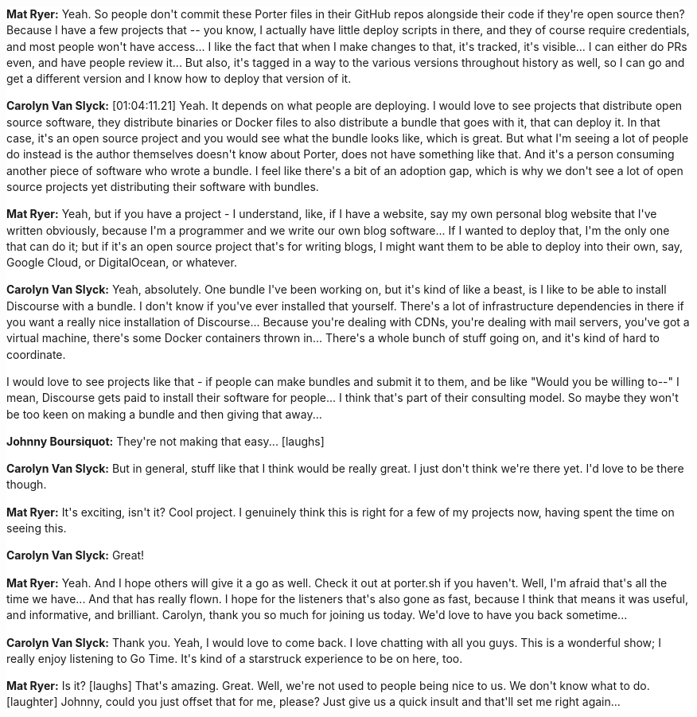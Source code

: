 **Mat Ryer:** Yeah. So people don't commit these Porter files in their GitHub repos alongside their code if they're open source then? Because I have a few projects that -- you know, I actually have little deploy scripts in there, and they of course require credentials, and most people won't have access... I like the fact that when I make changes to that, it's tracked, it's visible... I can either do PRs even, and have people review it... But also, it's tagged in a way to the various versions throughout history as well, so I can go and get a different version and I know how to deploy that version of it.

**Carolyn Van Slyck:** \[01:04:11.21\] Yeah. It depends on what people are deploying. I would love to see projects that distribute open source software, they distribute binaries or Docker files to also distribute a bundle that goes with it, that can deploy it. In that case, it's an open source project and you would see what the bundle looks like, which is great. But what I'm seeing a lot of people do instead is the author themselves doesn't know about Porter, does not have something like that. And it's a person consuming another piece of software who wrote a bundle. I feel like there's a bit of an adoption gap, which is why we don't see a lot of open source projects yet distributing their software with bundles.

**Mat Ryer:** Yeah, but if you have a project - I understand, like, if I have a website, say my own personal blog website that I've written obviously, because I'm a programmer and we write our own blog software... If I wanted to deploy that, I'm the only one that can do it; but if it's an open source project that's for writing blogs, I might want them to be able to deploy into their own, say, Google Cloud, or DigitalOcean, or whatever.

**Carolyn Van Slyck:** Yeah, absolutely. One bundle I've been working on, but it's kind of like a beast, is I like to be able to install Discourse with a bundle. I don't know if you've ever installed that yourself. There's a lot of infrastructure dependencies in there if you want a really nice installation of Discourse... Because you're dealing with CDNs, you're dealing with mail servers, you've got a virtual machine, there's some Docker containers thrown in... There's a whole bunch of stuff going on, and it's kind of hard to coordinate.

I would love to see projects like that - if people can make bundles and submit it to them, and be like "Would you be willing to--" I mean, Discourse gets paid to install their software for people... I think that's part of their consulting model. So maybe they won't be too keen on making a bundle and then giving that away...

**Johnny Boursiquot:** They're not making that easy... \[laughs\]

**Carolyn Van Slyck:** But in general, stuff like that I think would be really great. I just don't think we're there yet. I'd love to be there though.

**Mat Ryer:** It's exciting, isn't it? Cool project. I genuinely think this is right for a few of my projects now, having spent the time on seeing this.

**Carolyn Van Slyck:** Great!

**Mat Ryer:** Yeah. And I hope others will give it a go as well. Check it out at porter.sh if you haven't. Well, I'm afraid that's all the time we have... And that has really flown. I hope for the listeners that's also gone as fast, because I think that means it was useful, and informative, and brilliant. Carolyn, thank you so much for joining us today. We'd love to have you back sometime...

**Carolyn Van Slyck:** Thank you. Yeah, I would love to come back. I love chatting with all you guys. This is a wonderful show; I really enjoy listening to Go Time. It's kind of a starstruck experience to be on here, too.

**Mat Ryer:** Is it? \[laughs\] That's amazing. Great. Well, we're not used to people being nice to us. We don't know what to do. \[laughter\] Johnny, could you just offset that for me, please? Just give us a quick insult and that'll set me right again...
